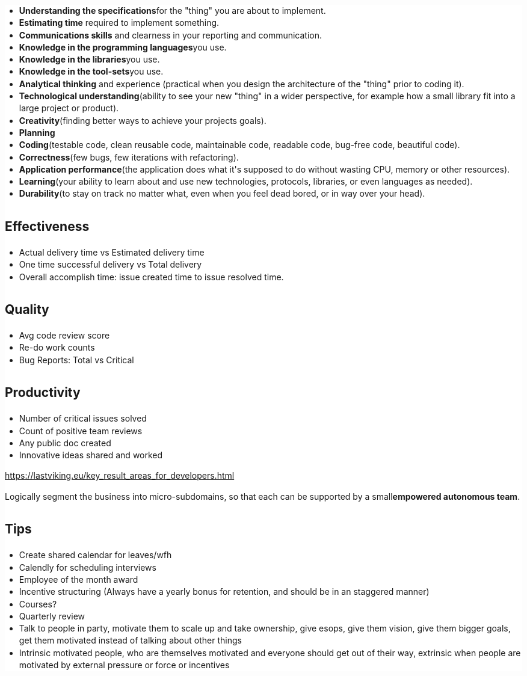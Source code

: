 - **Understanding the specifications**for the "thing" you are about to implement.
- **Estimating time** required to implement something.
- **Communications skills** and clearness in your reporting and communication.
- **Knowledge in the programming languages**you use.
- **Knowledge in the libraries**you use.
- **Knowledge in the tool-sets**you use.
- **Analytical thinking** and experience (practical when you design the architecture of the "thing" prior to coding it).
- **Technological understanding**(ability to see your new "thing" in a wider perspective, for example how a small library fit into a large project or product).
- **Creativity**(finding better ways to achieve your projects goals).
- **Planning**
- **Coding**(testable code, clean reusable code, maintainable code, readable code, bug-free code, beautiful code).
- **Correctness**(few bugs, few iterations with refactoring).
- **Application performance**(the application does what it's supposed to do without wasting CPU, memory or other resources).
- **Learning**(your ability to learn about and use new technologies, protocols, libraries, or even languages as needed).
- **Durability**(to stay on track no matter what, even when you feel dead bored, or in way over your head).

## Effectiveness

- Actual delivery time vs Estimated delivery time
- One time successful delivery vs Total delivery
- Overall accomplish time: issue created time to issue resolved time.

## Quality

- Avg code review score
- Re-do work counts
- Bug Reports: Total vs Critical

## Productivity

- Number of critical issues solved
- Count of positive team reviews
- Any public doc created
- Innovative ideas shared and worked

<https://lastviking.eu/key_result_areas_for_developers.html>

Logically segment the business into micro-subdomains, so that each can be supported by a small**empowered autonomous team**.

## Tips

- Create shared calendar for leaves/wfh
- Calendly for scheduling interviews
- Employee of the month award
- Incentive structuring (Always have a yearly bonus for retention, and should be in an staggered manner)
- Courses?
- Quarterly review
- Talk to people in party, motivate them to scale up and take ownership, give esops, give them vision, give them bigger goals, get them motivated instead of talking about other things
- Intrinsic motivated people, who are themselves motivated and everyone should get out of their way, extrinsic when people are motivated by external pressure or force or incentives
